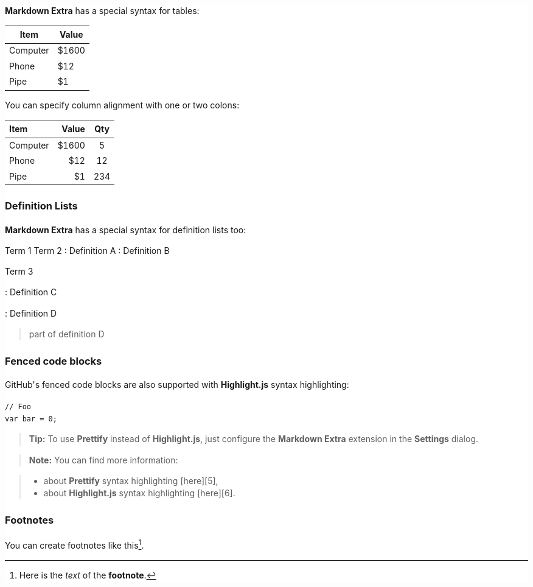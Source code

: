   **Markdown Extra** has a special syntax for tables:

  Item     | Value
  -------- | ---
  Computer | $1600
  Phone    | $12
  Pipe     | $1

  You can specify column alignment with one or two colons:

  | Item     | Value | Qty   |
  | :------- | ----: | :---: |
  | Computer | $1600 |  5    |
  | Phone    | $12   |  12   |
  | Pipe     | $1    |  234  |


### Definition Lists

  **Markdown Extra** has a special syntax for definition lists too:

  Term 1
  Term 2
  :   Definition A
  :   Definition B

  Term 3

  :   Definition C

  :   Definition D

  > part of definition D


### Fenced code blocks

  GitHub's fenced code blocks are also supported with **Highlight.js** syntax highlighting:

  ```
  // Foo
  var bar = 0;
  ```

  > **Tip:** To use **Prettify** instead of **Highlight.js**, just configure the **Markdown Extra** extension in the <i class="icon-cog"></i> **Settings** dialog.

  > **Note:** You can find more information:

  > - about **Prettify** syntax highlighting [here][5],
  > - about **Highlight.js** syntax highlighting [here][6].


### Footnotes

  You can create footnotes like this[^footnote].


  [^footnote]: Here is the *text* of the **footnote**.
  [^stackedit]: [StackEdit](https://stackedit.io/) is a full-featured, open-source Markdown editor based on PageDown, the Markdown library used by Stack Overflow and the other Stack Exchange sites.
  [1]: http://math.stackexchange.com/
  [2]: http://daringfireball.net/projects/markdown/syntax "Markdown"
  [3]: https://github.com/jmcmanus/pagedown-extra "Pagedown Extra"
  [4]: http://meta.math.stackexchange.com/questions/5020/mathjax-basic-tutorial-and-quick-reference
  [5]: https://code.google.com/p/google-code-prettify/
  [6]: http://highlightjs.org/
  [7]: http://bramp.github.io/js-sequence-diagrams/
  [8]: http://adrai.github.io/flowchart.js/